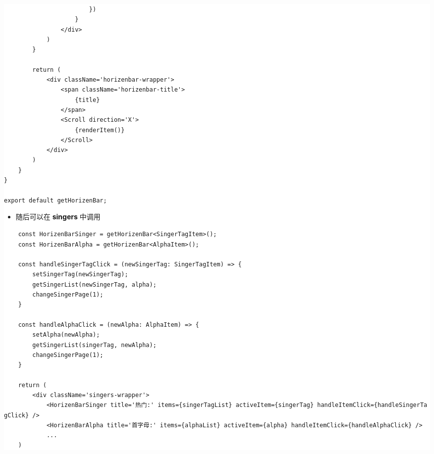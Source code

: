 ```tsx
                        })
                    }
                </div>
            )
        }

        return (
            <div className='horizenbar-wrapper'>
                <span className='horizenbar-title'>
                    {title}
                </span>
                <Scroll direction='X'>
                    {renderItem()}
                </Scroll>
            </div>
        )
    }
}

export default getHorizenBar;

```



- 随后可以在 **singers** 中调用

```tsx
    const HorizenBarSinger = getHorizenBar<SingerTagItem>();
    const HorizenBarAlpha = getHorizenBar<AlphaItem>();

    const handleSingerTagClick = (newSingerTag: SingerTagItem) => {
        setSingerTag(newSingerTag);
        getSingerList(newSingerTag, alpha);
        changeSingerPage(1);
    }

    const handleAlphaClick = (newAlpha: AlphaItem) => {
        setAlpha(newAlpha);
        getSingerList(singerTag, newAlpha);
        changeSingerPage(1);
    }

    return (
        <div className='singers-wrapper'>
            <HorizenBarSinger title='热门:' items={singerTagList} activeItem={singerTag} handleItemClick={handleSingerTagClick} />
            <HorizenBarAlpha title='首字母:' items={alphaList} activeItem={alpha} handleItemClick={handleAlphaClick} />
            ...
    )
```
